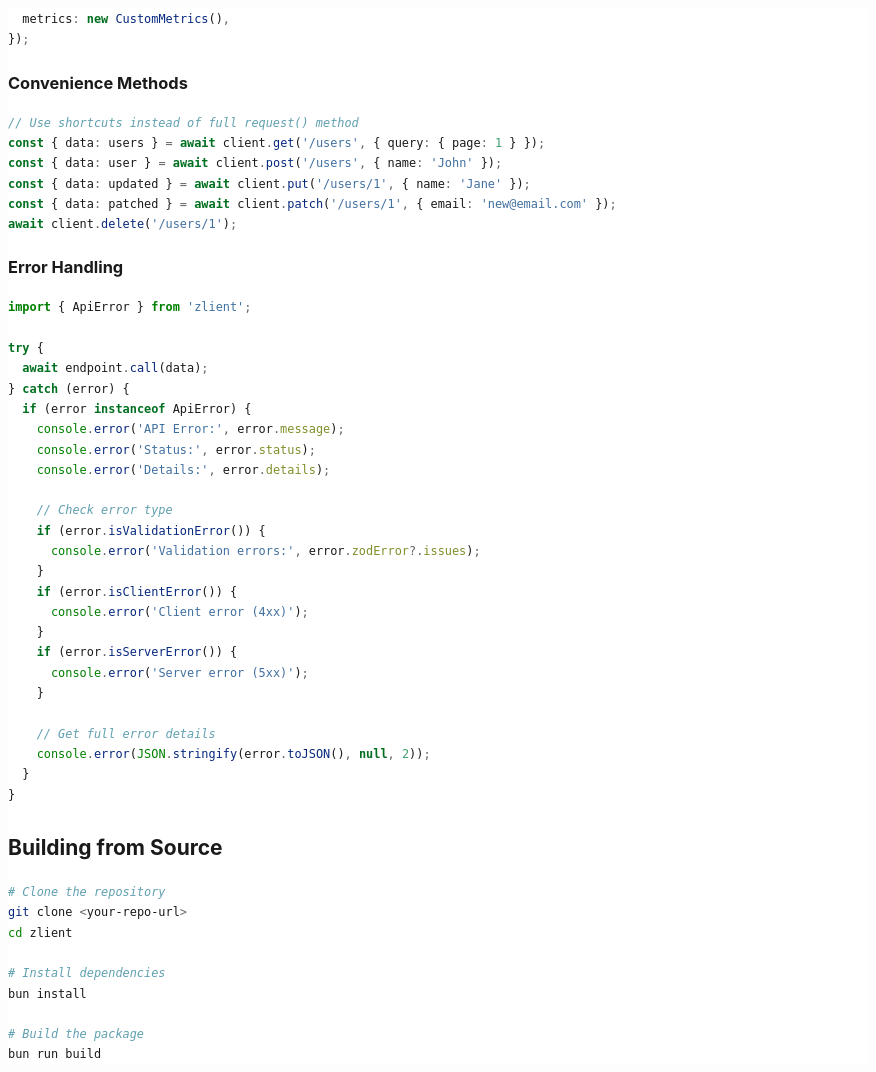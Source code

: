 ```typescript
  metrics: new CustomMetrics(),
});
```

### Convenience Methods

```typescript
// Use shortcuts instead of full request() method
const { data: users } = await client.get('/users', { query: { page: 1 } });
const { data: user } = await client.post('/users', { name: 'John' });
const { data: updated } = await client.put('/users/1', { name: 'Jane' });
const { data: patched } = await client.patch('/users/1', { email: 'new@email.com' });
await client.delete('/users/1');
```

### Error Handling

```typescript
import { ApiError } from 'zlient';

try {
  await endpoint.call(data);
} catch (error) {
  if (error instanceof ApiError) {
    console.error('API Error:', error.message);
    console.error('Status:', error.status);
    console.error('Details:', error.details);
    
    // Check error type
    if (error.isValidationError()) {
      console.error('Validation errors:', error.zodError?.issues);
    }
    if (error.isClientError()) {
      console.error('Client error (4xx)');
    }
    if (error.isServerError()) {
      console.error('Server error (5xx)');
    }
    
    // Get full error details
    console.error(JSON.stringify(error.toJSON(), null, 2));
  }
}
```

## Building from Source

```bash
# Clone the repository
git clone <your-repo-url>
cd zlient

# Install dependencies
bun install

# Build the package
bun run build
```
